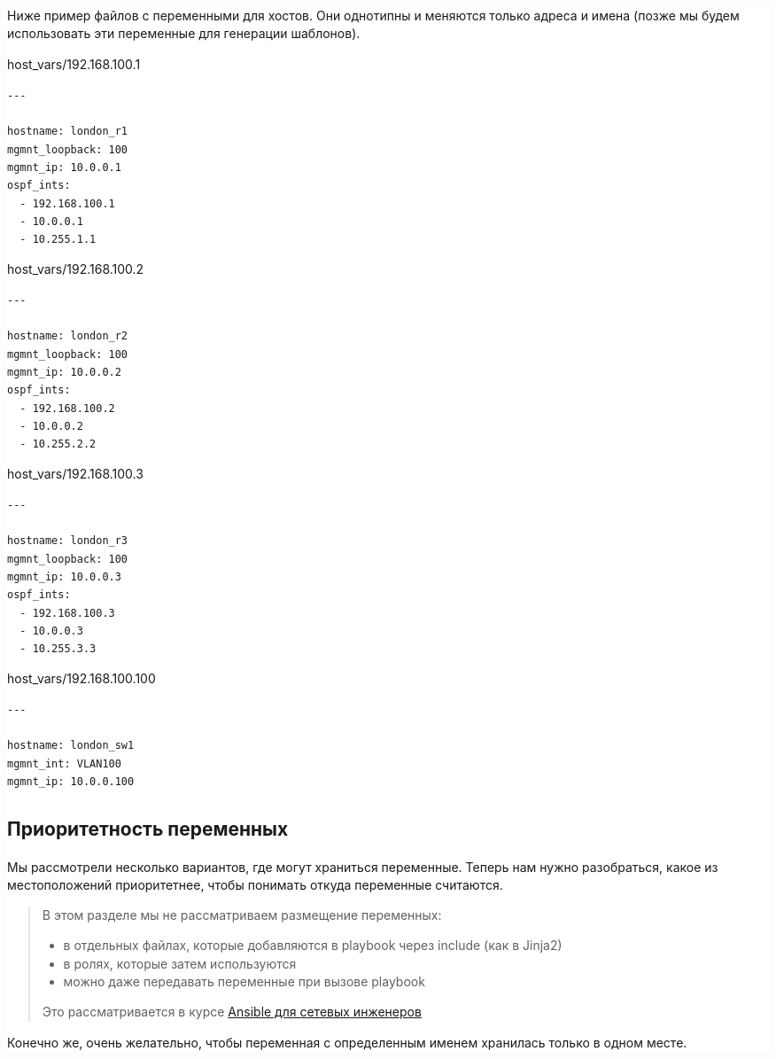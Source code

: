 Ниже пример файлов с переменными для хостов. Они однотипны и меняются только адреса и имена (позже мы будем использовать эти переменные для генерации шаблонов).

host_vars/192.168.100.1
```
---

hostname: london_r1
mgmnt_loopback: 100
mgmnt_ip: 10.0.0.1
ospf_ints:
  - 192.168.100.1
  - 10.0.0.1
  - 10.255.1.1
```

host_vars/192.168.100.2
```
---

hostname: london_r2
mgmnt_loopback: 100
mgmnt_ip: 10.0.0.2
ospf_ints:
  - 192.168.100.2
  - 10.0.0.2
  - 10.255.2.2
```

host_vars/192.168.100.3
```
---

hostname: london_r3
mgmnt_loopback: 100
mgmnt_ip: 10.0.0.3
ospf_ints:
  - 192.168.100.3
  - 10.0.0.3
  - 10.255.3.3
```

host_vars/192.168.100.100
```
---

hostname: london_sw1
mgmnt_int: VLAN100
mgmnt_ip: 10.0.0.100
```

## Приоритетность переменных

Мы рассмотрели несколько вариантов, где могут храниться переменные.
Теперь нам нужно разобраться, какое из местоположений приоритетнее, чтобы понимать откуда переменные считаются.

> В этом разделе мы не рассматриваем размещение переменных:
> * в отдельных файлах, которые добавляются в playbook через include (как в Jinja2)
> * в ролях, которые затем используются
> * можно даже передавать переменные при вызове playbook
>
> Это рассматривается в курсе [Ansible для сетевых инженеров](https://www.gitbook.com/book/natenka/ansible-dlya-setevih-inzhenerov/details)


Конечно же, очень желательно, чтобы переменная с определенным именем хранилась только в одном месте.